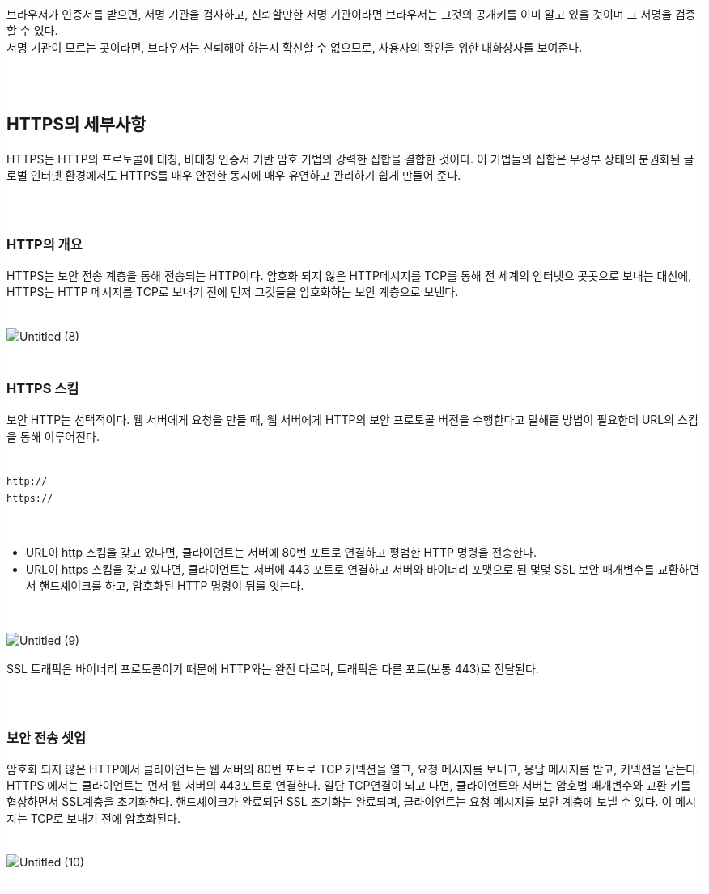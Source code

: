 브라우저가 인증서를 받으면, 서명 기관을 검사하고, 신뢰할만한 서명 기관이라면 브라우저는 그것의 공개키를 이미 알고 있을 것이며 그 서명을 검증할 수 있다.   
서명 기관이 모르는 곳이라면, 브라우저는 신뢰해야 하는지 확신할 수 없으므로, 사용자의 확인을 위한 대화상자를 보여준다.   
<br/>
<br/>

## HTTPS의 세부사항
HTTPS는 HTTP의 프로토콜에 대칭, 비대칭 인증서 기반 암호 기법의 강력한 집합을 결합한 것이다. 이 기법들의 집합은 무정부 상태의 분권화된 글로벌 인터넷 환경에서도 HTTPS를 매우 안전한 동시에 매우 유연하고 관리하기 쉽게 만들어 준다.  
<br/>
<br/>

### HTTP의 개요
HTTPS는 보안 전송 계층을 통해 전송되는 HTTP이다. 암호화 되지 않은 HTTP메시지를 TCP를 통해 전 세계의 인터넷으 곳곳으로 보내는 대신에, HTTPS는 HTTP 메시지를 TCP로 보내기 전에 먼저 그것들을 암호화하는 보안 계층으로 보낸다.  
<br/>

![Untitled (8)](https://user-images.githubusercontent.com/95058915/235281920-d0c043b1-008b-44e5-949c-da7f730b66bd.png)
<br/>
<br/>

### HTTPS 스킴
보안 HTTP는 선택적이다. 웹 서버에게 요청을 만들 때, 웹 서버에게 HTTP의 보안 프로토콜 버전을 수행한다고 말해줄 방법이 필요한데 URL의 스킴을 통해 이루어진다.  
<br/>

```bash
http://
https://
```
<br/>

- URL이 http 스킴을 갖고 있다면, 클라이언트는 서버에 80번 포트로 연결하고 평범한 HTTP 명령을 전송한다.
- URL이 https 스킴을 갖고 있다면, 클라이언트는 서버에 443 포트로 연결하고 서버와 바이너리 포맷으로 된 몇몇 SSL 보안 매개변수를 교환하면서 핸드셰이크를 하고, 암호화된 HTTP 명령이 뒤를 잇는다.  
<br/>

![Untitled (9)](https://user-images.githubusercontent.com/95058915/235281951-4331f162-e57e-4350-bbc0-be1a7908e2b2.png)
<br/>

SSL 트래픽은 바이너리 프로토콜이기 때문에 HTTP와는 완전 다르며, 트래픽은 다른 포트(보통 443)로 전달된다.  
<br/>
<br/>

### 보안 전송 셋업
암호화 되지 않은 HTTP에서 클라이언트는 웹 서버의 80번 포트로 TCP 커넥션을 열고, 요청 메시지를 보내고, 응답 메시지를 받고, 커넥션을 닫는다.  
HTTPS 에서는 클라이언트는 먼저 웹 서버의 443포트로 연결한다. 일단 TCP연결이 되고 나면, 클라이언트와 서버는 암호법 매개변수와 교환 키를 협상하면서 SSL계층을 초기화한다. 핸드셰이크가 완료되면 SSL 초기화는 완료되며, 클라이언트는 요청 메시지를 보안 계층에 보낼 수 있다. 이 메시지는 TCP로 보내기 전에 암호화된다.  
<br/>

![Untitled (10)](https://user-images.githubusercontent.com/95058915/235281966-c1cef532-bc46-48d2-b2fe-e768c11ea598.png)
<br/>
<br/>
